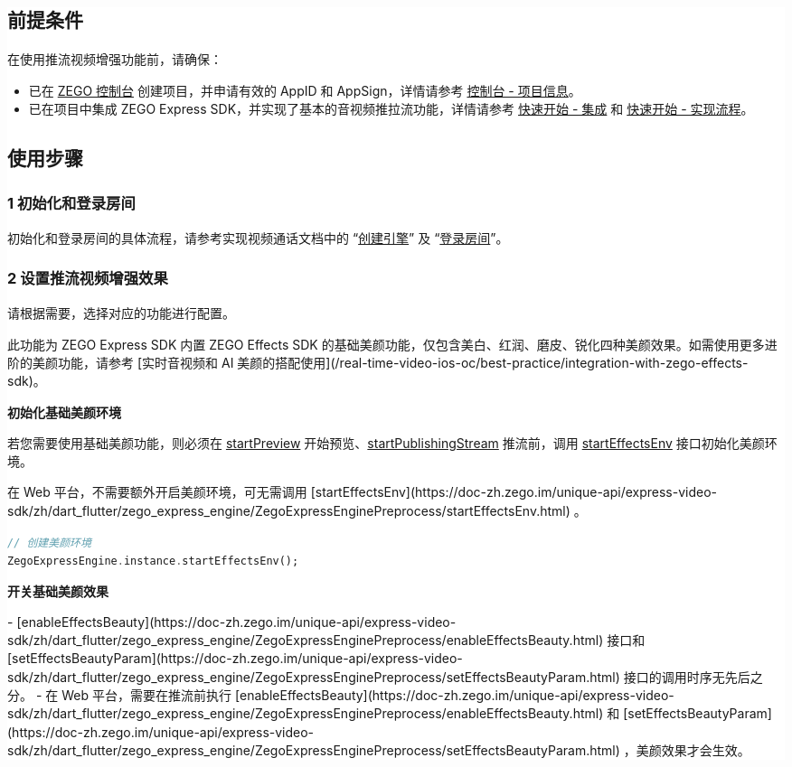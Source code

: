 
## 前提条件

在使用推流视频增强功能前，请确保：

- 已在 [ZEGO 控制台](https://console.zego.im) 创建项目，并申请有效的 AppID 和 AppSign，详情请参考 [控制台 - 项目信息](/console/project-info)。
- 已在项目中集成 ZEGO Express SDK，并实现了基本的音视频推拉流功能，详情请参考 [快速开始 - 集成](https://doc-zh.zego.im/article/1241) 和 [快速开始 - 实现流程](https://doc-zh.zego.im/article/7634)。


## 使用步骤

### 1 初始化和登录房间

初始化和登录房间的具体流程，请参考实现视频通话文档中的 “[创建引擎](https://doc-zh.zego.im/article/7634#CreateEngine)” 及 “[登录房间](https://doc-zh.zego.im/article/7634#createroom)”。

### 2 设置推流视频增强效果

请根据需要，选择对应的功能进行配置。

<Accordion title="基础美颜" defaultOpen="false">
<Note title="说明">
此功能为 ZEGO Express SDK 内置 ZEGO Effects SDK 的基础美颜功能，仅包含美白、红润、磨皮、锐化四种美颜效果。如需使用更多进阶的美颜功能，请参考 [实时音视频和 AI 美颜的搭配使用](/real-time-video-ios-oc/best-practice/integration-with-zego-effects-sdk)。
</Note>



**初始化基础美颜环境**

若您需要使用基础美颜功能，则必须在 [startPreview](https://doc-zh.zego.im/unique-api/express-video-sdk/zh/dart_flutter/zego_express_engine/ZegoExpressEnginePublisher/startPreview.html) 开始预览、[startPublishingStream](https://doc-zh.zego.im/unique-api/express-video-sdk/zh/dart_flutter/zego_express_engine/ZegoExpressEnginePublisher/startPublishingStream.html) 推流前，调用 [startEffectsEnv](https://doc-zh.zego.im/unique-api/express-video-sdk/zh/dart_flutter/zego_express_engine/ZegoExpressEnginePreprocess/startEffectsEnv.html) 接口初始化美颜环境。

<Note title="说明">
在 Web 平台，不需要额外开启美颜环境，可无需调用 [startEffectsEnv](https://doc-zh.zego.im/unique-api/express-video-sdk/zh/dart_flutter/zego_express_engine/ZegoExpressEnginePreprocess/startEffectsEnv.html) 。
</Note>



```dart
// 创建美颜环境
ZegoExpressEngine.instance.startEffectsEnv();
```

**开关基础美颜效果**

<Note title="说明">
- [enableEffectsBeauty](https://doc-zh.zego.im/unique-api/express-video-sdk/zh/dart_flutter/zego_express_engine/ZegoExpressEnginePreprocess/enableEffectsBeauty.html) 接口和 [setEffectsBeautyParam](https://doc-zh.zego.im/unique-api/express-video-sdk/zh/dart_flutter/zego_express_engine/ZegoExpressEnginePreprocess/setEffectsBeautyParam.html) 接口的调用时序无先后之分。
- 在 Web 平台，需要在推流前执行 [enableEffectsBeauty](https://doc-zh.zego.im/unique-api/express-video-sdk/zh/dart_flutter/zego_express_engine/ZegoExpressEnginePreprocess/enableEffectsBeauty.html) 和 [setEffectsBeautyParam](https://doc-zh.zego.im/unique-api/express-video-sdk/zh/dart_flutter/zego_express_engine/ZegoExpressEnginePreprocess/setEffectsBeautyParam.html) ，美颜效果才会生效。
</Note>
